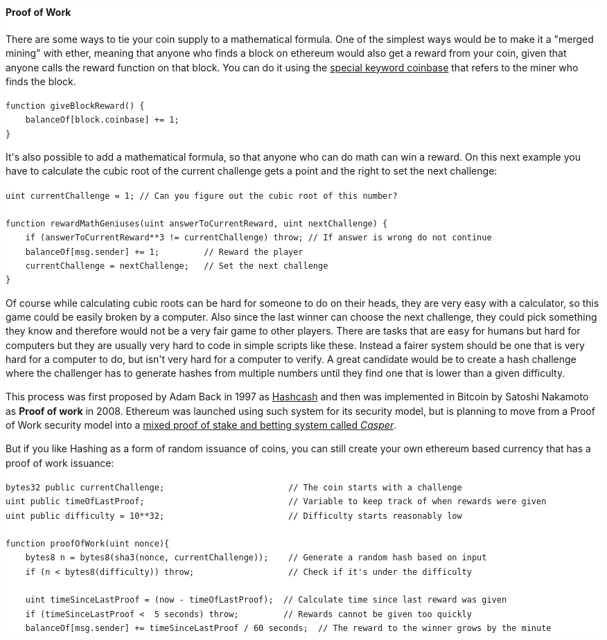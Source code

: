 #### Proof of Work

There are some ways to tie your coin supply to a mathematical formula. One of the simplest ways would be to make it a "merged mining" with ether, meaning that anyone who finds a block on ethereum would also get a reward from your coin, given that anyone calls the reward function on that block. You can do it using the [special keyword coinbase](https://solidity.readthedocs.org/en/latest/units-and-global-variables.html#block-and-transaction-properties) that refers to the miner who finds the block.

    function giveBlockReward() {
        balanceOf[block.coinbase] += 1;
    }

It's also possible to add a mathematical formula, so that anyone who can do math can win a reward. On this next example you have to calculate the cubic root of the current challenge gets a point and the right to set the next challenge:

    uint currentChallenge = 1; // Can you figure out the cubic root of this number?

    function rewardMathGeniuses(uint answerToCurrentReward, uint nextChallenge) {
        if (answerToCurrentReward**3 != currentChallenge) throw; // If answer is wrong do not continue
        balanceOf[msg.sender] += 1;         // Reward the player
        currentChallenge = nextChallenge;   // Set the next challenge
    }

Of course while calculating cubic roots can be hard for someone to do on their heads, they are very easy with a calculator, so this game could be easily broken by a computer. Also since the last winner can choose the next challenge, they could pick something they know and therefore would not be a very fair game to other players. There are tasks that are easy for humans but hard for computers but they are usually very hard to code in simple scripts like these. Instead a fairer system should be one that is very hard for a computer to do, but isn't very hard for a computer to verify. A great candidate would be to create a hash challenge where the challenger has to generate hashes from multiple numbers until they find one that is lower than a given difficulty.

This process was first proposed by Adam Back in 1997 as [Hashcash](https://en.wikipedia.org/wiki/Hashcash) and then was implemented in Bitcoin by Satoshi Nakamoto as **Proof of work** in 2008. Ethereum was launched using such system for its security model, but is planning to move from a Proof of Work security model into a [mixed proof of stake and betting system called *Casper*](https://blog.ethereum.org/2015/12/28/understanding-serenity-part-2-casper/).

But if you like Hashing as a form of random issuance of coins, you can still create your own ethereum based currency that has a proof of work issuance:

    bytes32 public currentChallenge;                         // The coin starts with a challenge
    uint public timeOfLastProof;                             // Variable to keep track of when rewards were given
    uint public difficulty = 10**32;                         // Difficulty starts reasonably low

    function proofOfWork(uint nonce){
        bytes8 n = bytes8(sha3(nonce, currentChallenge));    // Generate a random hash based on input
        if (n < bytes8(difficulty)) throw;                   // Check if it's under the difficulty

        uint timeSinceLastProof = (now - timeOfLastProof);  // Calculate time since last reward was given
        if (timeSinceLastProof <  5 seconds) throw;         // Rewards cannot be given too quickly
        balanceOf[msg.sender] += timeSinceLastProof / 60 seconds;  // The reward to the winner grows by the minute
